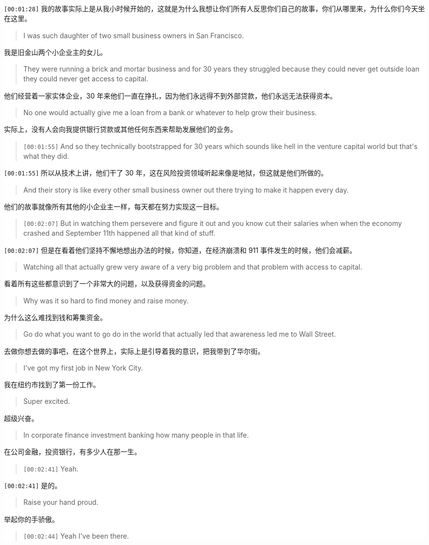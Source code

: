 `[00:01:28]` 我的故事实际上是从我小时候开始的，这就是为什么我想让你们所有人反思你们自己的故事，你们从哪里来，为什么你们今天坐在这里。

> I was such daughter of two small business owners in San Francisco.

我是旧金山两个小企业主的女儿。

> They were running a brick and mortar business and for 30 years they struggled because they could never get outside loan they could never get access to capital.

他们经营着一家实体企业，30 年来他们一直在挣扎，因为他们永远得不到外部贷款，他们永远无法获得资本。

> No one would actually give me a loan from a bank or whatever to help grow their business.

实际上，没有人会向我提供银行贷款或其他任何东西来帮助发展他们的业务。

> `[00:01:55]` And so they technically bootstrapped for 30 years which sounds like hell in the venture capital world but that\'s what they did.

`[00:01:55]` 所以从技术上讲，他们干了 30 年，这在风险投资领域听起来像是地狱，但这就是他们所做的。

> And their story is like every other small business owner out there trying to make it happen every day.

他们的故事就像所有其他的小企业主一样，每天都在努力实现这一目标。

> `[00:02:07]` But in watching them persevere and figure it out and you know cut their salaries when when the economy crashed and September 11th happened all that kind of stuff.

`[00:02:07]` 但是在看着他们坚持不懈地想出办法的时候，你知道，在经济崩溃和 911 事件发生的时候，他们会减薪。

> Watching all that actually grew very aware of a very big problem and that problem with access to capital.

看着所有这些都意识到了一个非常大的问题，以及获得资金的问题。

> Why was it so hard to find money and raise money.

为什么这么难找到钱和筹集资金。

> Go do what you want to go do in the world that actually led that awareness led me to Wall Street.

去做你想去做的事吧，在这个世界上，实际上是引导着我的意识，把我带到了华尔街。

> I\'ve got my first job in New York City.

我在纽约市找到了第一份工作。

> Super excited.

超级兴奋。

> In corporate finance investment banking how many people in that life.

在公司金融，投资银行，有多少人在那一生。

> `[00:02:41]` Yeah.

`[00:02:41]` 是的。

> Raise your hand proud.

举起你的手骄傲。

> `[00:02:44]` Yeah I\'ve been there.

